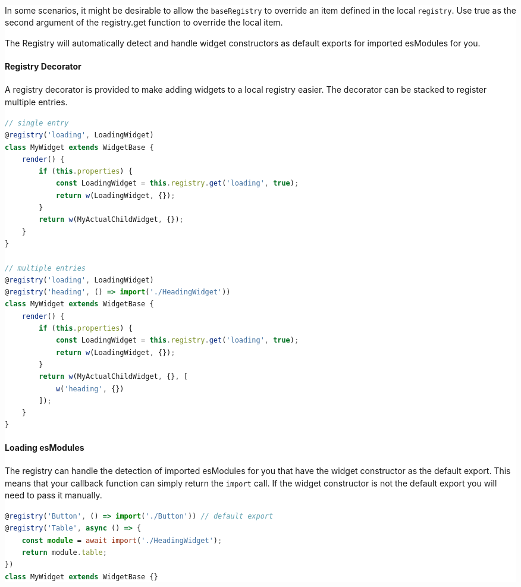 In some scenarios, it might be desirable to allow the `baseRegistry` to override an item defined in the local `registry`. Use true as the second argument of the registry.get function to override the local item.

The Registry will automatically detect and handle widget constructors as default exports for imported esModules for you.

#### Registry Decorator

A registry decorator is provided to make adding widgets to a local registry easier. The decorator can be stacked to register multiple entries.

```ts
// single entry
@registry('loading', LoadingWidget)
class MyWidget extends WidgetBase {
    render() {
        if (this.properties) {
            const LoadingWidget = this.registry.get('loading', true);
            return w(LoadingWidget, {});
        }
        return w(MyActualChildWidget, {});
    }
}

// multiple entries
@registry('loading', LoadingWidget)
@registry('heading', () => import('./HeadingWidget'))
class MyWidget extends WidgetBase {
    render() {
        if (this.properties) {
            const LoadingWidget = this.registry.get('loading', true);
            return w(LoadingWidget, {});
        }
        return w(MyActualChildWidget, {}, [
            w('heading', {})
        ]);
    }
}
```

#### Loading esModules

The registry can handle the detection of imported esModules for you that have the widget constructor as the default export. This means that your callback function can simply return the `import` call. If the widget constructor is not the default export you will need to pass it manually.

``` ts
@registry('Button', () => import('./Button')) // default export
@registry('Table', async () => {
    const module = await import('./HeadingWidget');
    return module.table;
})
class MyWidget extends WidgetBase {}
```
